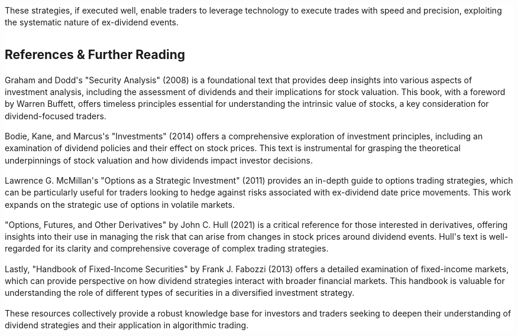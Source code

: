 These strategies, if executed well, enable traders to leverage technology to execute trades with speed and precision, exploiting the systematic nature of ex-dividend events.

## References & Further Reading

Graham and Dodd's "Security Analysis" (2008) is a foundational text that provides deep insights into various aspects of investment analysis, including the assessment of dividends and their implications for stock valuation. This book, with a foreword by Warren Buffett, offers timeless principles essential for understanding the intrinsic value of stocks, a key consideration for dividend-focused traders.

Bodie, Kane, and Marcus's "Investments" (2014) offers a comprehensive exploration of investment principles, including an examination of dividend policies and their effect on stock prices. This text is instrumental for grasping the theoretical underpinnings of stock valuation and how dividends impact investor decisions.

Lawrence G. McMillan's "Options as a Strategic Investment" (2011) provides an in-depth guide to options trading strategies, which can be particularly useful for traders looking to hedge against risks associated with ex-dividend date price movements. This work expands on the strategic use of options in volatile markets.

"Options, Futures, and Other Derivatives" by John C. Hull (2021) is a critical reference for those interested in derivatives, offering insights into their use in managing the risk that can arise from changes in stock prices around dividend events. Hull's text is well-regarded for its clarity and comprehensive coverage of complex trading strategies.

Lastly, "Handbook of Fixed-Income Securities" by Frank J. Fabozzi (2013) offers a detailed examination of fixed-income markets, which can provide perspective on how dividend strategies interact with broader financial markets. This handbook is valuable for understanding the role of different types of securities in a diversified investment strategy.

These resources collectively provide a robust knowledge base for investors and traders seeking to deepen their understanding of dividend strategies and their application in algorithmic trading.

